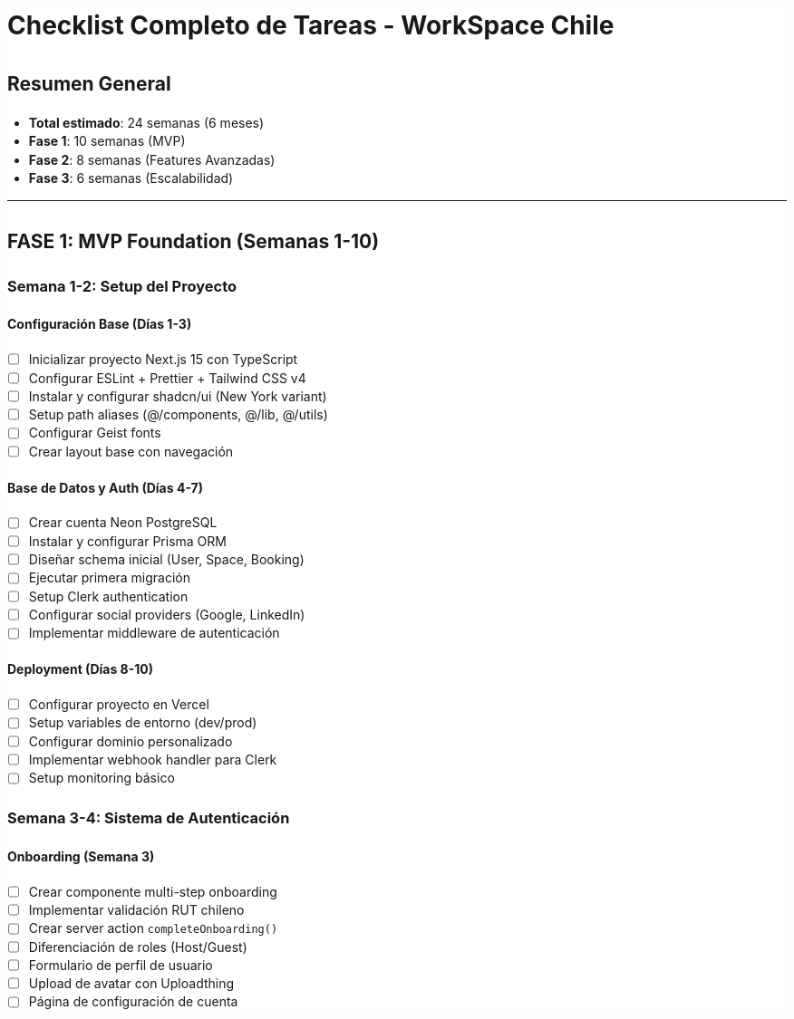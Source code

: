# Checklist Completo de Tareas - WorkSpace Chile

## Resumen General

- **Total estimado**: 24 semanas (6 meses)
- **Fase 1**: 10 semanas (MVP)
- **Fase 2**: 8 semanas (Features Avanzadas)
- **Fase 3**: 6 semanas (Escalabilidad)

---

## FASE 1: MVP Foundation (Semanas 1-10)

### Semana 1-2: Setup del Proyecto

#### Configuración Base (Días 1-3)

- [ ] Inicializar proyecto Next.js 15 con TypeScript
- [ ] Configurar ESLint + Prettier + Tailwind CSS v4
- [ ] Instalar y configurar shadcn/ui (New York variant)
- [ ] Setup path aliases (@/components, @/lib, @/utils)
- [ ] Configurar Geist fonts
- [ ] Crear layout base con navegación

#### Base de Datos y Auth (Días 4-7)

- [ ] Crear cuenta Neon PostgreSQL
- [ ] Instalar y configurar Prisma ORM
- [ ] Diseñar schema inicial (User, Space, Booking)
- [ ] Ejecutar primera migración
- [ ] Setup Clerk authentication
- [ ] Configurar social providers (Google, LinkedIn)
- [ ] Implementar middleware de autenticación

#### Deployment (Días 8-10)

- [ ] Configurar proyecto en Vercel
- [ ] Setup variables de entorno (dev/prod)
- [ ] Configurar dominio personalizado
- [ ] Implementar webhook handler para Clerk
- [ ] Setup monitoring básico

### Semana 3-4: Sistema de Autenticación

#### Onboarding (Semana 3)

- [ ] Crear componente multi-step onboarding
- [ ] Implementar validación RUT chileno
- [ ] Crear server action `completeOnboarding()`
- [ ] Diferenciación de roles (Host/Guest)
- [ ] Formulario de perfil de usuario
- [ ] Upload de avatar con Uploadthing
- [ ] Página de configuración de cuenta
